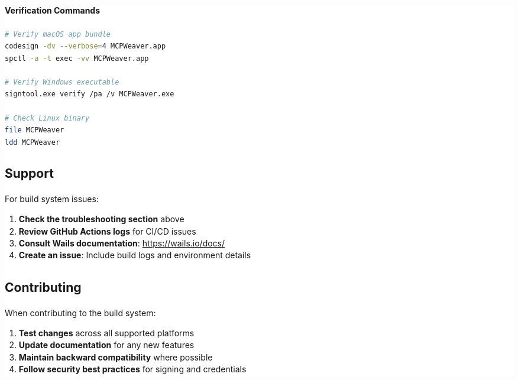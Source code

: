 #### Verification Commands

```bash
# Verify macOS app bundle
codesign -dv --verbose=4 MCPWeaver.app
spctl -a -t exec -vv MCPWeaver.app

# Verify Windows executable
signtool.exe verify /pa /v MCPWeaver.exe

# Check Linux binary
file MCPWeaver
ldd MCPWeaver
```

## Support

For build system issues:

1. **Check the troubleshooting section** above
2. **Review GitHub Actions logs** for CI/CD issues
3. **Consult Wails documentation**: https://wails.io/docs/
4. **Create an issue**: Include build logs and environment details

## Contributing

When contributing to the build system:

1. **Test changes** across all supported platforms
2. **Update documentation** for any new features
3. **Maintain backward compatibility** where possible
4. **Follow security best practices** for signing and credentials